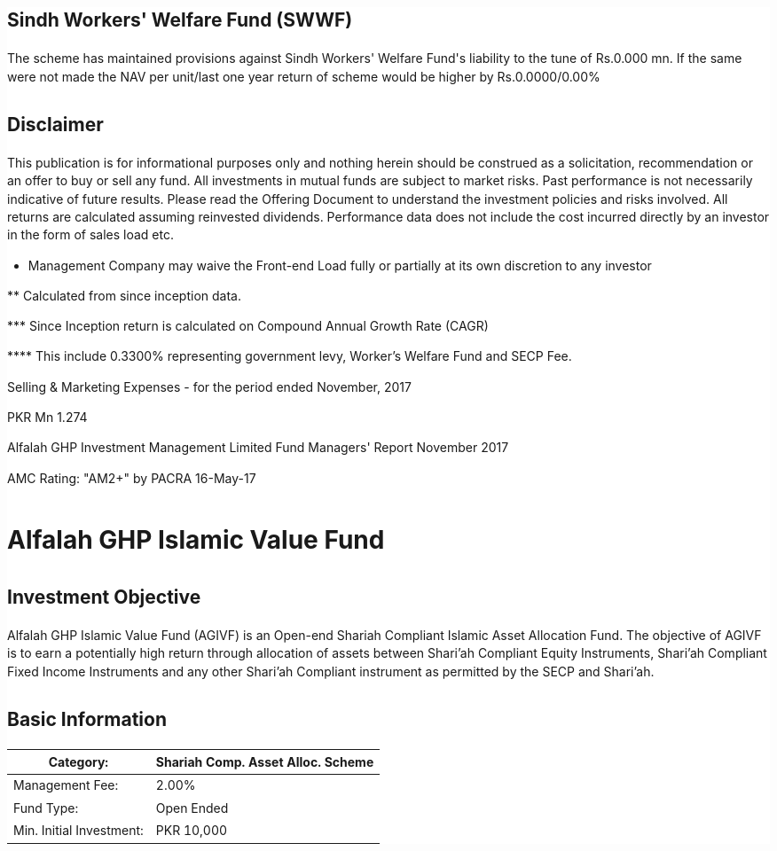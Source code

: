 ## Sindh Workers' Welfare Fund (SWWF)

The scheme has maintained provisions against Sindh Workers' Welfare Fund's liability to the tune of Rs.0.000 mn. If the same were not made the NAV per unit/last one year return of scheme would be higher by Rs.0.0000/0.00%

## Disclaimer

This publication is for informational purposes only and nothing herein should be construed as a solicitation, recommendation or an offer to buy or sell any fund. All investments in mutual funds are subject to market risks. Past performance is not necessarily indicative of future results. Please read the Offering Document to understand the investment policies and risks involved. All returns are calculated assuming reinvested dividends. Performance data does not include the cost incurred directly by an investor in the form of sales load etc.

- Management Company may waive the Front-end Load fully or partially at its own discretion to any investor

\*\* Calculated from since inception data.

\*\*\* Since Inception return is calculated on Compound Annual Growth Rate (CAGR)

\*\*\*\* This include 0.3300% representing government levy, Worker’s Welfare Fund and SECP Fee.

Selling & Marketing Expenses - for the period ended November, 2017

PKR Mn 1.274

Alfalah GHP Investment Management Limited Fund Managers' Report November 2017

AMC Rating: "AM2+" by PACRA 16-May-17

# Alfalah GHP Islamic Value Fund

## Investment Objective

Alfalah GHP Islamic Value Fund (AGIVF) is an Open-end Shariah Compliant Islamic Asset Allocation Fund. The objective of AGIVF is to earn a potentially high return through allocation of assets between Shari’ah Compliant Equity Instruments, Shari’ah Compliant Fixed Income Instruments and any other Shari’ah Compliant instrument as permitted by the SECP and Shari’ah.

## Basic Information

| Category:                | Shariah Comp. Asset Alloc. Scheme                                                                                                                                                                                              |
| ------------------------ | ------------------------------------------------------------------------------------------------------------------------------------------------------------------------------------------------------------------------------ |
| Management Fee:          | 2.00%                                                                                                                                                                                                                          |
| Fund Type:               | Open Ended                                                                                                                                                                                                                     |
| Min. Initial Investment: | PKR 10,000                                                                                                                                                                                                                     |
